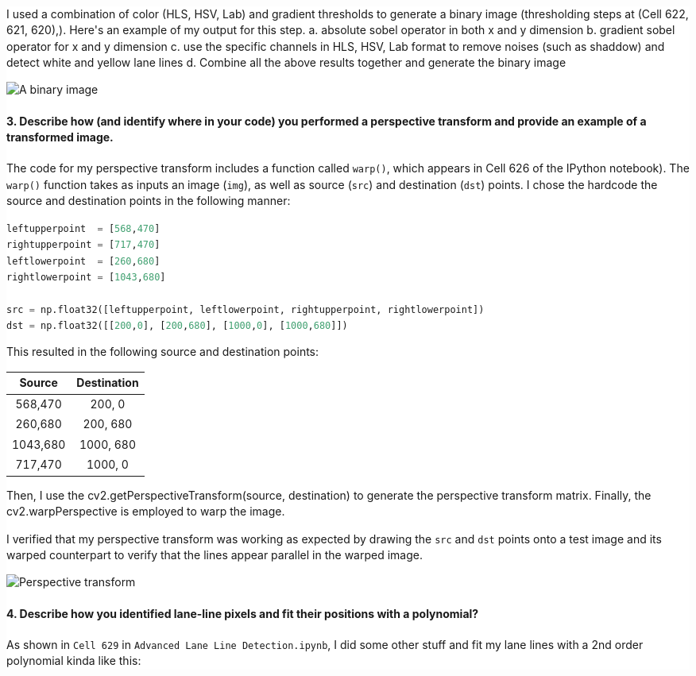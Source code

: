 I used a combination of color (HLS, HSV, Lab) and gradient thresholds to generate a binary image (thresholding steps at (Cell 622, 621, 620),).  Here's an example of my output for this step. 
a. absolute sobel operator in both x and y dimension
b. gradient sobel operator for x and y dimension
c. use the specific channels in HLS, HSV, Lab format to remove noises (such as shaddow) and detect white and yellow lane lines
d. Combine all the above results together and generate the binary image

![A binary image](http://upload-images.jianshu.io/upload_images/2528310-24508277b2fdd892.png?imageMogr2/auto-orient/strip%7CimageView2/2/w/720)

#### 3. Describe how (and identify where in your code) you performed a perspective transform and provide an example of a transformed image.

The code for my perspective transform includes a function called `warp()`, which appears in Cell 626 of the IPython notebook).  The `warp()` function takes as inputs an image (`img`), as well as source (`src`) and destination (`dst`) points.  I chose the hardcode the source and destination points in the following manner:

```python
leftupperpoint  = [568,470]
rightupperpoint = [717,470]
leftlowerpoint  = [260,680]
rightlowerpoint = [1043,680]

src = np.float32([leftupperpoint, leftlowerpoint, rightupperpoint, rightlowerpoint])
dst = np.float32([[200,0], [200,680], [1000,0], [1000,680]])
```

This resulted in the following source and destination points:

| Source        | Destination   | 
|:-------------:|:-------------:| 
| 568,470      | 200, 0        | 
| 260,680     | 200, 680      |
| 1043,680    | 1000, 680      |
| 717,470      | 1000, 0        |

Then, I use the cv2.getPerspectiveTransform(source, destination) to generate the perspective transform matrix.  Finally, the cv2.warpPerspective is employed to warp the image.


I verified that my perspective transform was working as expected by drawing the `src` and `dst` points onto a test image and its warped counterpart to verify that the lines appear parallel in the warped image.


![Perspective transform](http://upload-images.jianshu.io/upload_images/2528310-601ad2c2e23bc018.png?imageMogr2/auto-orient/strip%7CimageView2/2/w/480)



#### 4. Describe how you identified lane-line pixels and fit their positions with a polynomial?
As shown in `Cell 629` in  `Advanced Lane Line Detection.ipynb`,  I did some other stuff and fit my lane lines with a 2nd order polynomial kinda like this:


[//]: # (Image References)
[image1]: ./examples/undistort_output.png "Undistorted"
[image2]: ./test_images/test1.jpg "Road Transformed"
[image3]: ./examples/binary_combo_example.jpg "Binary Example"
[image4]: ./examples/warped_straight_lines.jpg "Warp Example"
[image5]: ./examples/color_fit_lines.jpg "Fit Visual"
[image6]: ./examples/example_output.jpg "Output"
[video1]: ./project_video.mp4 "Video"
